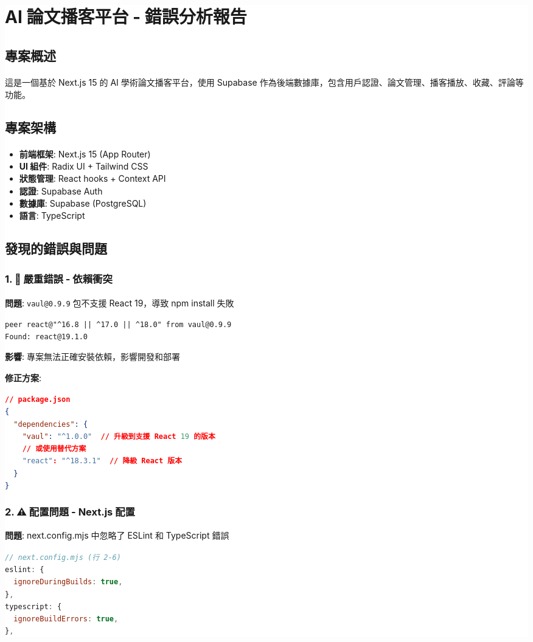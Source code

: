 # AI 論文播客平台 - 錯誤分析報告

## 專案概述

這是一個基於 Next.js 15 的 AI 學術論文播客平台，使用 Supabase 作為後端數據庫，包含用戶認證、論文管理、播客播放、收藏、評論等功能。

## 專案架構

- **前端框架**: Next.js 15 (App Router)
- **UI 組件**: Radix UI + Tailwind CSS
- **狀態管理**: React hooks + Context API
- **認證**: Supabase Auth
- **數據庫**: Supabase (PostgreSQL)
- **語言**: TypeScript

## 發現的錯誤與問題

### 1. 🚨 嚴重錯誤 - 依賴衝突

**問題**: `vaul@0.9.9` 包不支援 React 19，導致 npm install 失敗
```
peer react@"^16.8 || ^17.0 || ^18.0" from vaul@0.9.9
Found: react@19.1.0
```

**影響**: 專案無法正確安裝依賴，影響開發和部署

**修正方案**:
```json
// package.json
{
  "dependencies": {
    "vaul": "^1.0.0"  // 升級到支援 React 19 的版本
    // 或使用替代方案
    "react": "^18.3.1"  // 降級 React 版本
  }
}
```

### 2. ⚠️ 配置問題 - Next.js 配置

**問題**: next.config.mjs 中忽略了 ESLint 和 TypeScript 錯誤
```javascript
// next.config.mjs (行 2-6)
eslint: {
  ignoreDuringBuilds: true,
},
typescript: {
  ignoreBuildErrors: true,
},
```
